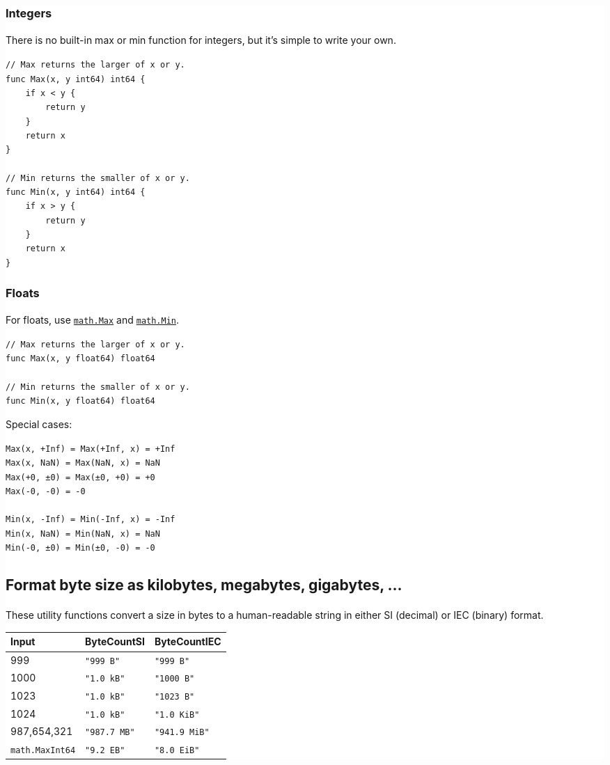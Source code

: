 ### Integers <a id="integers"></a>

There is no built-in max or min function for integers, but it’s simple to write your own.

```text
// Max returns the larger of x or y.
func Max(x, y int64) int64 {
    if x < y {
        return y
    }
    return x
}

// Min returns the smaller of x or y.
func Min(x, y int64) int64 {
    if x > y {
        return y
    }
    return x
}
```

### Floats <a id="floats"></a>

For floats, use [`math.Max`](https://golang.org/pkg/math/#Max) and [`math.Min`](https://golang.org/pkg/math/#Min).

```text
// Max returns the larger of x or y. 
func Max(x, y float64) float64

// Min returns the smaller of x or y.
func Min(x, y float64) float64
```

Special cases:

```text
Max(x, +Inf) = Max(+Inf, x) = +Inf
Max(x, NaN) = Max(NaN, x) = NaN
Max(+0, ±0) = Max(±0, +0) = +0
Max(-0, -0) = -0

Min(x, -Inf) = Min(-Inf, x) = -Inf
Min(x, NaN) = Min(NaN, x) = NaN
Min(-0, ±0) = Min(±0, -0) = -0
```

## Format byte size as kilobytes, megabytes, gigabytes, ...

These utility functions convert a size in bytes to a human-readable string in either SI \(decimal\) or IEC \(binary\) format.

| Input | ByteCountSI | ByteCountIEC |
| :--- | :--- | :--- |
| 999 | `"999 B"` | `"999 B"` |
| 1000 | `"1.0 kB"` | `"1000 B"` |
| 1023 | `"1.0 kB"` | `"1023 B"` |
| 1024 | `"1.0 kB"` | `"1.0 KiB"` |
| 987,654,321 | `"987.7 MB"` | `"941.9 MiB"` |
| `math.MaxInt64` | `"9.2 EB"` | `"8.0 EiB"` |
